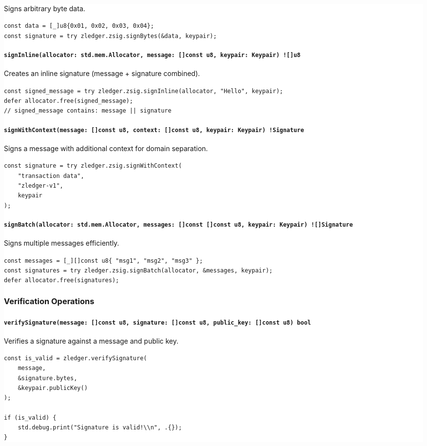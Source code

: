 Signs arbitrary byte data.

```zig
const data = [_]u8{0x01, 0x02, 0x03, 0x04};
const signature = try zledger.zsig.signBytes(&data, keypair);
```

#### `signInline(allocator: std.mem.Allocator, message: []const u8, keypair: Keypair) ![]u8`

Creates an inline signature (message + signature combined).

```zig
const signed_message = try zledger.zsig.signInline(allocator, "Hello", keypair);
defer allocator.free(signed_message);
// signed_message contains: message || signature
```

#### `signWithContext(message: []const u8, context: []const u8, keypair: Keypair) !Signature`

Signs a message with additional context for domain separation.

```zig
const signature = try zledger.zsig.signWithContext(
    "transaction data",
    "zledger-v1",
    keypair
);
```

#### `signBatch(allocator: std.mem.Allocator, messages: []const []const u8, keypair: Keypair) ![]Signature`

Signs multiple messages efficiently.

```zig
const messages = [_][]const u8{ "msg1", "msg2", "msg3" };
const signatures = try zledger.zsig.signBatch(allocator, &messages, keypair);
defer allocator.free(signatures);
```

### Verification Operations

#### `verifySignature(message: []const u8, signature: []const u8, public_key: []const u8) bool`

Verifies a signature against a message and public key.

```zig
const is_valid = zledger.verifySignature(
    message,
    &signature.bytes,
    &keypair.publicKey()
);

if (is_valid) {
    std.debug.print("Signature is valid!\\n", .{});
}
```

